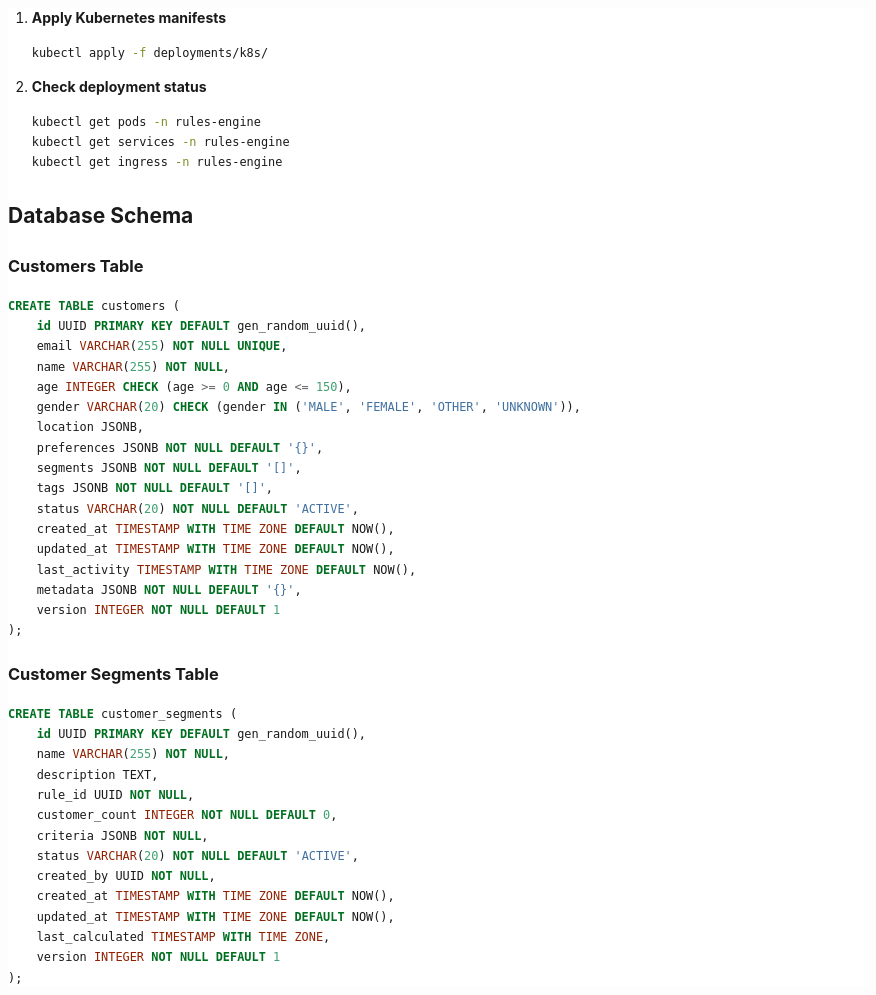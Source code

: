 1. **Apply Kubernetes manifests**
   ```bash
   kubectl apply -f deployments/k8s/
   ```

2. **Check deployment status**
   ```bash
   kubectl get pods -n rules-engine
   kubectl get services -n rules-engine
   kubectl get ingress -n rules-engine
   ```

## Database Schema

### Customers Table
```sql
CREATE TABLE customers (
    id UUID PRIMARY KEY DEFAULT gen_random_uuid(),
    email VARCHAR(255) NOT NULL UNIQUE,
    name VARCHAR(255) NOT NULL,
    age INTEGER CHECK (age >= 0 AND age <= 150),
    gender VARCHAR(20) CHECK (gender IN ('MALE', 'FEMALE', 'OTHER', 'UNKNOWN')),
    location JSONB,
    preferences JSONB NOT NULL DEFAULT '{}',
    segments JSONB NOT NULL DEFAULT '[]',
    tags JSONB NOT NULL DEFAULT '[]',
    status VARCHAR(20) NOT NULL DEFAULT 'ACTIVE',
    created_at TIMESTAMP WITH TIME ZONE DEFAULT NOW(),
    updated_at TIMESTAMP WITH TIME ZONE DEFAULT NOW(),
    last_activity TIMESTAMP WITH TIME ZONE DEFAULT NOW(),
    metadata JSONB NOT NULL DEFAULT '{}',
    version INTEGER NOT NULL DEFAULT 1
);
```

### Customer Segments Table
```sql
CREATE TABLE customer_segments (
    id UUID PRIMARY KEY DEFAULT gen_random_uuid(),
    name VARCHAR(255) NOT NULL,
    description TEXT,
    rule_id UUID NOT NULL,
    customer_count INTEGER NOT NULL DEFAULT 0,
    criteria JSONB NOT NULL,
    status VARCHAR(20) NOT NULL DEFAULT 'ACTIVE',
    created_by UUID NOT NULL,
    created_at TIMESTAMP WITH TIME ZONE DEFAULT NOW(),
    updated_at TIMESTAMP WITH TIME ZONE DEFAULT NOW(),
    last_calculated TIMESTAMP WITH TIME ZONE,
    version INTEGER NOT NULL DEFAULT 1
);
```
